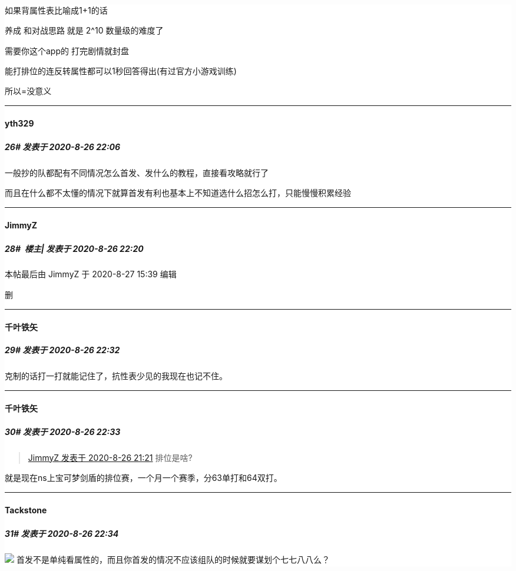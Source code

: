 如果背属性表比喻成1+1的话

养成 和对战思路 就是 2^10 数量级的难度了

需要你这个app的 打完剧情就封盘

能打排位的连反转属性都可以1秒回答得出(有过官方小游戏训练)

所以=没意义


-----

####  yth329  
##### 26#       发表于 2020-8-26 22:06


一般抄的队都配有不同情况怎么首发、发什么的教程，直接看攻略就行了

而且在什么都不太懂的情况下就算首发有利也基本上不知道选什么招怎么打，只能慢慢积累经验


-----

####  JimmyZ  
##### 28#         楼主| 发表于 2020-8-26 22:20


 本帖最后由 JimmyZ 于 2020-8-27 15:39 编辑 

删


-----

####  千叶铁矢  
##### 29#       发表于 2020-8-26 22:32


克制的话打一打就能记住了，抗性表少见的我现在也记不住。


-----

####  千叶铁矢  
##### 30#       发表于 2020-8-26 22:33


<blockquote><a href="httphttps://bbs.saraba1st.com/2b/forum.php?mod=redirect&amp;goto=findpost&amp;pid=48558954&amp;ptid=1956708" target="_blank">JimmyZ 发表于 2020-8-26 21:21</a>
排位是啥?</blockquote>
就是现在ns上宝可梦剑盾的排位赛，一个月一个赛季，分63单打和64双打。


-----

####  Tackstone  
##### 31#       发表于 2020-8-26 22:34


<img src="https://static.saraba1st.com/image/smiley/carton2017/171.png" referrerpolicy="no-referrer"> 首发不是单纯看属性的，而且你首发的情况不应该组队的时候就要谋划个七七八八么？
